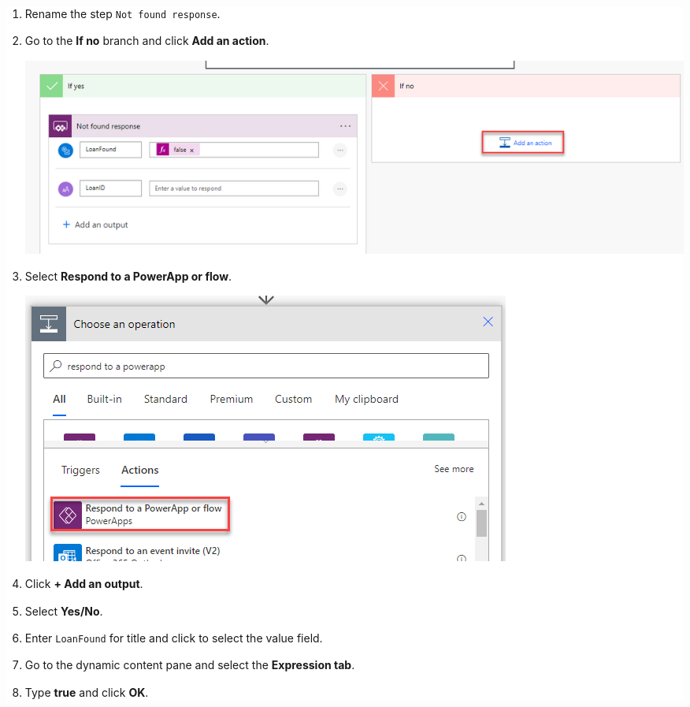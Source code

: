 1.  Rename the step `Not found response`.

1.  Go to the **If no** branch and click **Add an action**.

    ![add an action in the no branch](media/67bd65d51399702a25eae91b8214d263.png)

1.  Select **Respond to a PowerApp or flow**.

    ![search for and select respond to a PowerApp of flow action](media/e7594839c52a95d2191d466a68f9a00a.png)

1.  Click **+ Add an output**.

1.  Select **Yes/No**.

1.  Enter `LoanFound` for title and click to select the value field.

1.  Go to the dynamic content pane and select the **Expression tab**.

1.  Type **true** and click **OK**.
